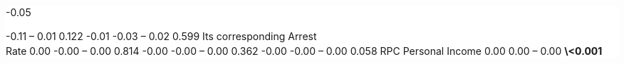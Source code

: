 -0.05
</td>
<td style=" padding:0.2cm; text-align:left; vertical-align:top; text-align:center;  ">
-0.11 – 0.01
</td>
<td style=" padding:0.2cm; text-align:left; vertical-align:top; text-align:center;  col7">
0.122
</td>
<td style=" padding:0.2cm; text-align:left; vertical-align:top; text-align:center;  col8">
-0.01
</td>
<td style=" padding:0.2cm; text-align:left; vertical-align:top; text-align:center;  col9">
-0.03 – 0.02
</td>
<td style=" padding:0.2cm; text-align:left; vertical-align:top; text-align:center;  0">
0.599
</td>
</tr>
<tr>
<td style=" padding:0.2cm; text-align:left; vertical-align:top; text-align:left; ">
Its corresponding Arrest<br>Rate
</td>
<td style=" padding:0.2cm; text-align:left; vertical-align:top; text-align:center;  ">
0.00
</td>
<td style=" padding:0.2cm; text-align:left; vertical-align:top; text-align:center;  ">
-0.00 – 0.00
</td>
<td style=" padding:0.2cm; text-align:left; vertical-align:top; text-align:center;  ">
0.814
</td>
<td style=" padding:0.2cm; text-align:left; vertical-align:top; text-align:center;  ">
-0.00
</td>
<td style=" padding:0.2cm; text-align:left; vertical-align:top; text-align:center;  ">
-0.00 – 0.00
</td>
<td style=" padding:0.2cm; text-align:left; vertical-align:top; text-align:center;  col7">
0.362
</td>
<td style=" padding:0.2cm; text-align:left; vertical-align:top; text-align:center;  col8">
-0.00
</td>
<td style=" padding:0.2cm; text-align:left; vertical-align:top; text-align:center;  col9">
-0.00 – 0.00
</td>
<td style=" padding:0.2cm; text-align:left; vertical-align:top; text-align:center;  0">
0.058
</td>
</tr>
<tr>
<td style=" padding:0.2cm; text-align:left; vertical-align:top; text-align:left; ">
RPC Personal Income
</td>
<td style=" padding:0.2cm; text-align:left; vertical-align:top; text-align:center;  ">
0.00
</td>
<td style=" padding:0.2cm; text-align:left; vertical-align:top; text-align:center;  ">
0.00 – 0.00
</td>
<td style=" padding:0.2cm; text-align:left; vertical-align:top; text-align:center;  ">
<strong>\<0.001</strong>
</td>
<td style=" padding:0.2cm; text-align:left; vertical-align:top; text-align:center;  ">